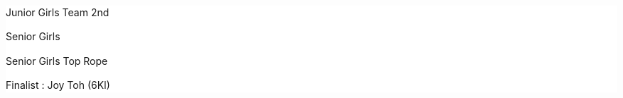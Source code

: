 <p>Junior Girls Team 2nd</p>
</td>
</tr>
<tr>
<td style="text-align: center;" width="104">
<p>Senior Girls</p>
</td>
<td style="text-align: center;" colspan="2" width="251">
<p>Senior Girls Top Rope</p>
<p>Finalist : Joy Toh (6KI)</p>
</td>
</tr>
</tbody>
</table>